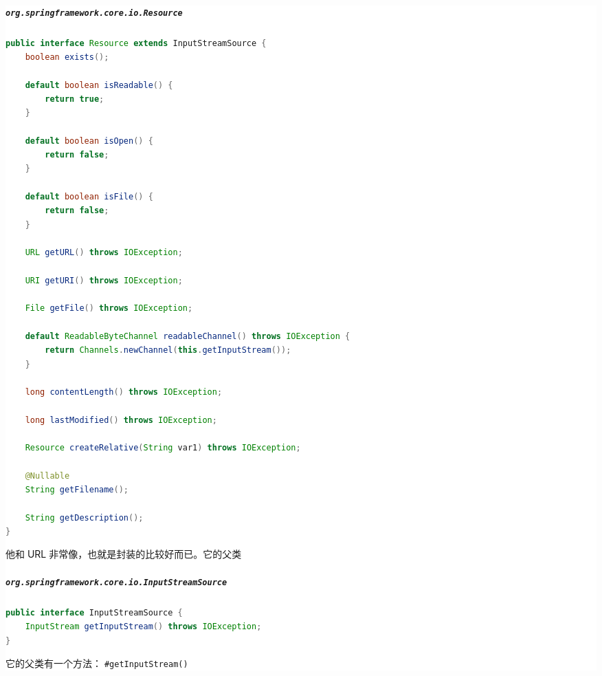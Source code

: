 

##### `org.springframework.core.io.Resource`

```java
public interface Resource extends InputStreamSource {
    boolean exists();

    default boolean isReadable() {
        return true;
    }

    default boolean isOpen() {
        return false;
    }

    default boolean isFile() {
        return false;
    }

    URL getURL() throws IOException;

    URI getURI() throws IOException;

    File getFile() throws IOException;

    default ReadableByteChannel readableChannel() throws IOException {
        return Channels.newChannel(this.getInputStream());
    }

    long contentLength() throws IOException;

    long lastModified() throws IOException;

    Resource createRelative(String var1) throws IOException;

    @Nullable
    String getFilename();

    String getDescription();
}
```

他和 URL 非常像，也就是封装的比较好而已。它的父类

##### `org.springframework.core.io.InputStreamSource`

```java
public interface InputStreamSource {
    InputStream getInputStream() throws IOException;
}
```

它的父类有一个方法： `#getInputStream()`

